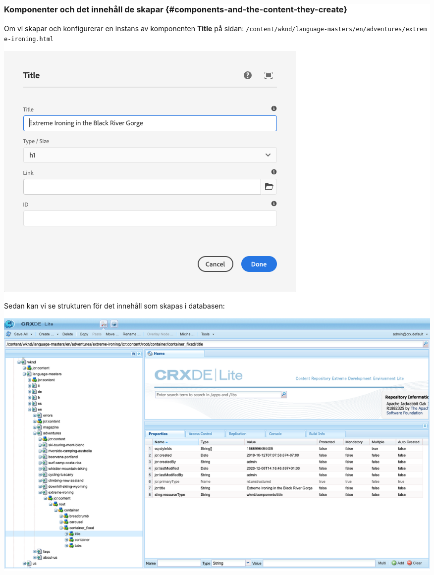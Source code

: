 ### Komponenter och det innehåll de skapar {#components-and-the-content-they-create}

Om vi skapar och konfigurerar en instans av komponenten **Title** på sidan: `/content/wknd/language-masters/en/adventures/extreme-ironing.html`

![Dialogrutan Redigera titel](assets/components-title-dialog.png)

Sedan kan vi se strukturen för det innehåll som skapas i databasen:

![Nodstruktur för titelkomponent](assets/components-title-content-nodes.png)
